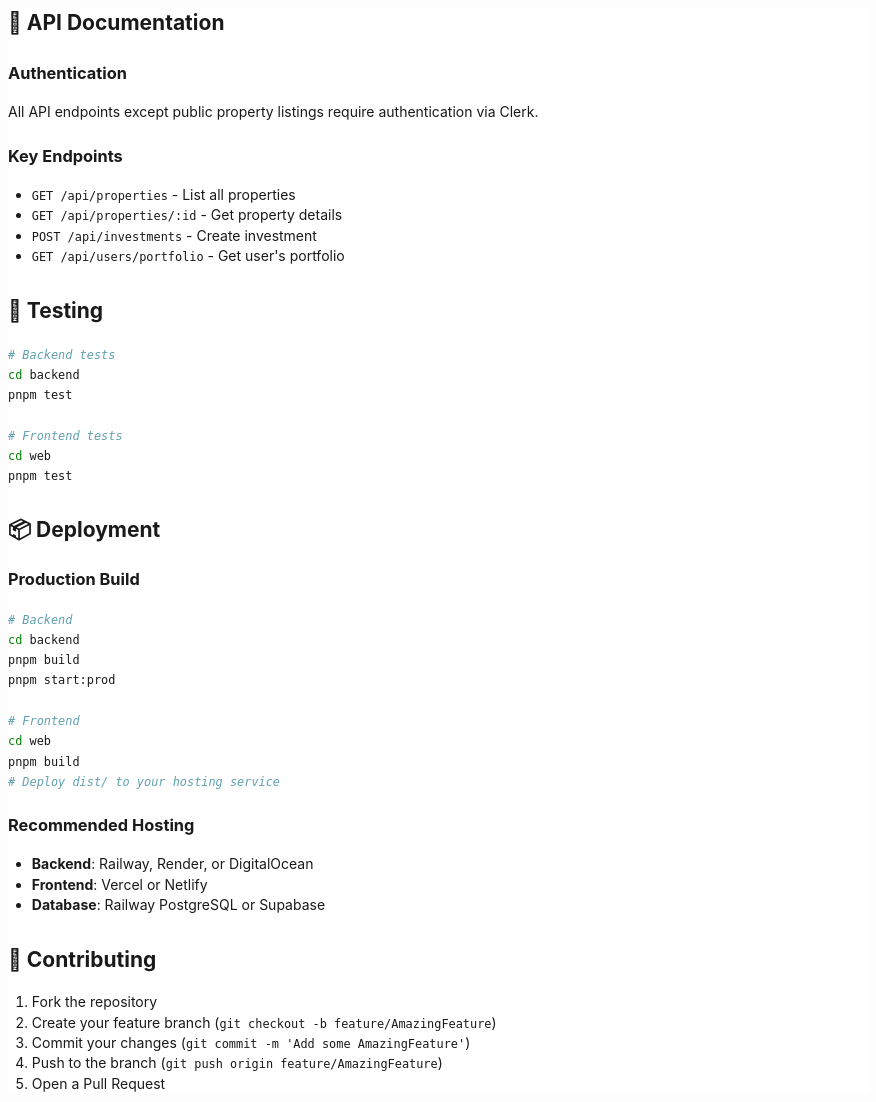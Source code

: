 ## 📝 API Documentation

### Authentication
All API endpoints except public property listings require authentication via Clerk.

### Key Endpoints
- `GET /api/properties` - List all properties
- `GET /api/properties/:id` - Get property details
- `POST /api/investments` - Create investment
- `GET /api/users/portfolio` - Get user's portfolio

## 🧪 Testing

```bash
# Backend tests
cd backend
pnpm test

# Frontend tests
cd web
pnpm test
```

## 📦 Deployment

### Production Build
```bash
# Backend
cd backend
pnpm build
pnpm start:prod

# Frontend
cd web
pnpm build
# Deploy dist/ to your hosting service
```

### Recommended Hosting
- **Backend**: Railway, Render, or DigitalOcean
- **Frontend**: Vercel or Netlify
- **Database**: Railway PostgreSQL or Supabase

## 🤝 Contributing

1. Fork the repository
2. Create your feature branch (`git checkout -b feature/AmazingFeature`)
3. Commit your changes (`git commit -m 'Add some AmazingFeature'`)
4. Push to the branch (`git push origin feature/AmazingFeature`)
5. Open a Pull Request
